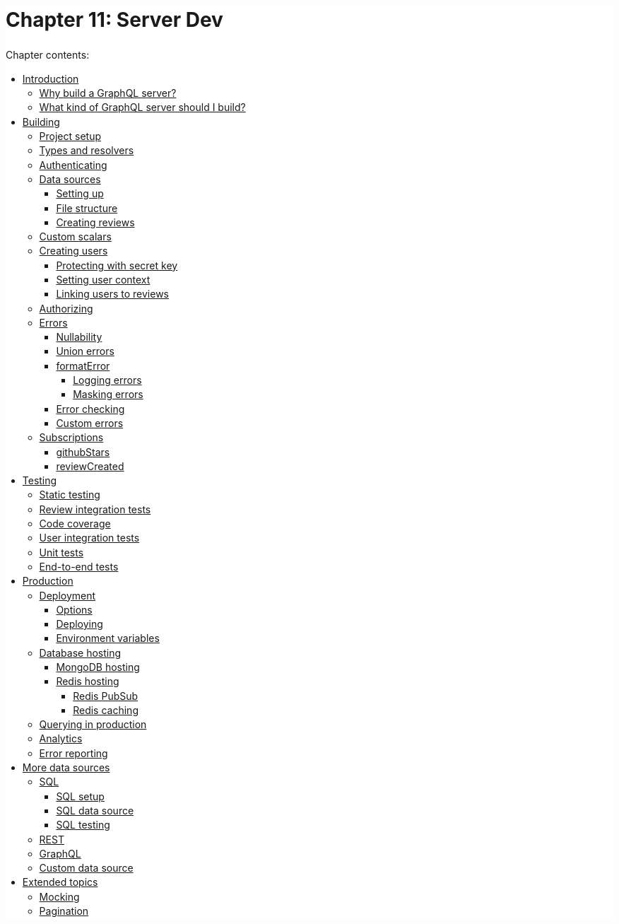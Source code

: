 # Chapter 11: Server Dev

Chapter contents:

* [Introduction](11.md#introduction)
  * [Why build a GraphQL server?](11.md#why-build-a-graphql-server)
  * [What kind of GraphQL server should I build?](11.md#what-kind-of-graphql-server-should-i-build)
* [Building](11.md#building)
  * [Project setup](11.md#project-setup)
  * [Types and resolvers](11.md#types-and-resolvers)
  * [Authenticating](11.md#authenticating)
  * [Data sources](11.md#data-sources)
    * [Setting up](11.md#setting-up)
    * [File structure](11.md#file-structure)
    * [Creating reviews](11.md#creating-reviews)
  * [Custom scalars](11.md#custom-scalars)
  * [Creating users](11.md#creating-users)
    * [Protecting with secret key](11.md#protecting-with-secret-key)
    * [Setting user context](11.md#setting-user-context)
    * [Linking users to reviews](11.md#linking-users-to-reviews)
  * [Authorizing](11.md#authorizing)
  * [Errors](11.md#errors)
    * [Nullability](11.md#nullability)
    * [Union errors](11.md#union-errors)
    * [formatError](11.md#formaterror)
      * [Logging errors](11.md#logging-errors)
      * [Masking errors](11.md#masking-errors)
    * [Error checking](11.md#error-checking)
    * [Custom errors](11.md#custom-errors)
  * [Subscriptions](11.md#subscriptions)
    * [githubStars](11.md#githubstars)
    * [reviewCreated](11.md#reviewcreated)
* [Testing](11.md#testing)
  * [Static testing](11.md#static-tests)
  * [Review integration tests](11.md#review-integration-tests)
  * [Code coverage](11.md#code-coverage)
  * [User integration tests](11.md#user-integration-tests)
  * [Unit tests](11.md#unit-tests)
  * [End-to-end tests](11.md#end-to-end-tests)
* [Production](11.md#production)
  * [Deployment](11.md#deployment)
    * [Options](11.md#options)
    * [Deploying](11.md#deploying)
    * [Environment variables](11.md#environment-variables)
  * [Database hosting](11.md#database-hosting)
    * [MongoDB hosting](11.md#mongodb-hosting)
    * [Redis hosting](11.md#redis-hosting)
      * [Redis PubSub](11.md#redis-pubsub)
      * [Redis caching](11.md#redis-caching)
  * [Querying in production](11.md#querying-in-production)
  * [Analytics](11.md#analytics)
  * [Error reporting](11.md#error-reporting)
* [More data sources](11.md#more-data-sources)
  * [SQL](11.md#sql)
    * [SQL setup](11.md#sql-setup)
    * [SQL data source](11.md#sql-data-source)
    * [SQL testing](11.md#sql-testing)
  * [REST](11.md#rest)
  * [GraphQL](11.md#graphql)
  * [Custom data source](11.md#custom-data-source)
* [Extended topics](11.md#extended-topics)
  * [Mocking](11.md#mocking)
  * [Pagination](11.md#pagination)
